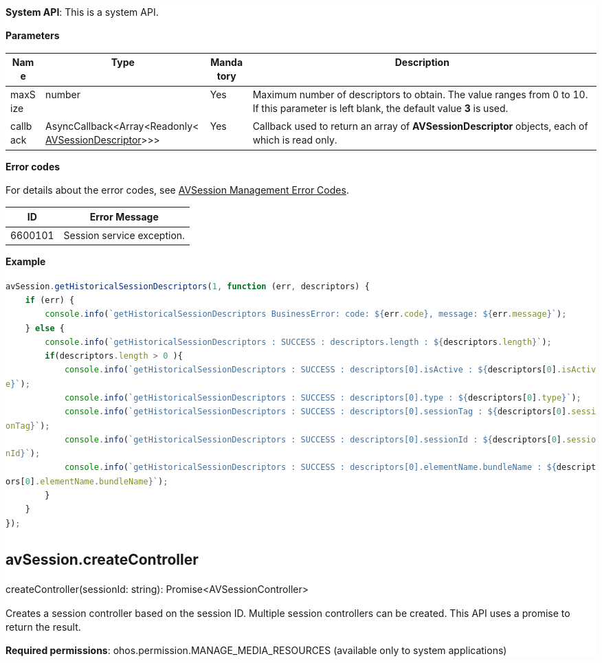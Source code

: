 **System API**: This is a system API.

**Parameters**

| Name  | Type                                                                           | Mandatory| Description                                                            |
| -------- | ------------------------------------------------------------------------------ | ---- | -----------------------------------------------------------------|
| maxSize  | number                                                                         | Yes  | Maximum number of descriptors to obtain. The value ranges from 0 to 10. If this parameter is left blank, the default value **3** is used.|
| callback | AsyncCallback<Array<Readonly<[AVSessionDescriptor](#avsessiondescriptor)\>\>\> | Yes  | Callback used to return an array of **AVSessionDescriptor** objects, each of which is read only.                             |

**Error codes**

For details about the error codes, see [AVSession Management Error Codes](../errorcodes/errorcode-avsession.md).

| ID| Error Message|
| -------- | ---------------------------------------- |
| 6600101  |Session service exception. |

**Example**

```js
avSession.getHistoricalSessionDescriptors(1, function (err, descriptors) {
    if (err) {
        console.info(`getHistoricalSessionDescriptors BusinessError: code: ${err.code}, message: ${err.message}`);
    } else {
        console.info(`getHistoricalSessionDescriptors : SUCCESS : descriptors.length : ${descriptors.length}`);
        if(descriptors.length > 0 ){
            console.info(`getHistoricalSessionDescriptors : SUCCESS : descriptors[0].isActive : ${descriptors[0].isActive}`);
            console.info(`getHistoricalSessionDescriptors : SUCCESS : descriptors[0].type : ${descriptors[0].type}`);
            console.info(`getHistoricalSessionDescriptors : SUCCESS : descriptors[0].sessionTag : ${descriptors[0].sessionTag}`);
            console.info(`getHistoricalSessionDescriptors : SUCCESS : descriptors[0].sessionId : ${descriptors[0].sessionId}`);
            console.info(`getHistoricalSessionDescriptors : SUCCESS : descriptors[0].elementName.bundleName : ${descriptors[0].elementName.bundleName}`);
        }
    }
});
```

## avSession.createController

createController(sessionId: string): Promise\<AVSessionController>

Creates a session controller based on the session ID. Multiple session controllers can be created. This API uses a promise to return the result.

**Required permissions**: ohos.permission.MANAGE_MEDIA_RESOURCES (available only to system applications)
